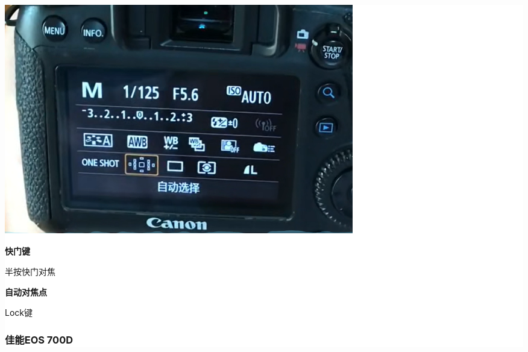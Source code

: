 <img src="摄影师.assets/image-20230510105209801.png" alt="image-20230510105209801" style="zoom:67%;" />



**快门键**

半按快门对焦



**自动对焦点**



Lock键







### 佳能EOS 700D
